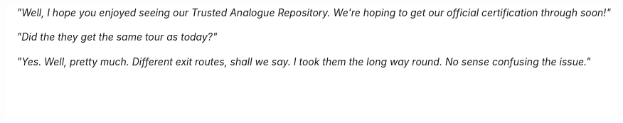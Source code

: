 &nbsp;&nbsp;&nbsp;&nbsp;_"Well, I hope you enjoyed seeing our Trusted Analogue Repository. We're hoping to get our official certification through soon!"_

&nbsp;&nbsp;&nbsp;&nbsp;_"Did the they get the same tour as today?"_

&nbsp;&nbsp;&nbsp;&nbsp;_"Yes. Well, pretty much. Different exit routes, shall we say. I took them the long way round. No sense confusing the issue."_

<br/>

```{centered} ~~~
```

<br/>
